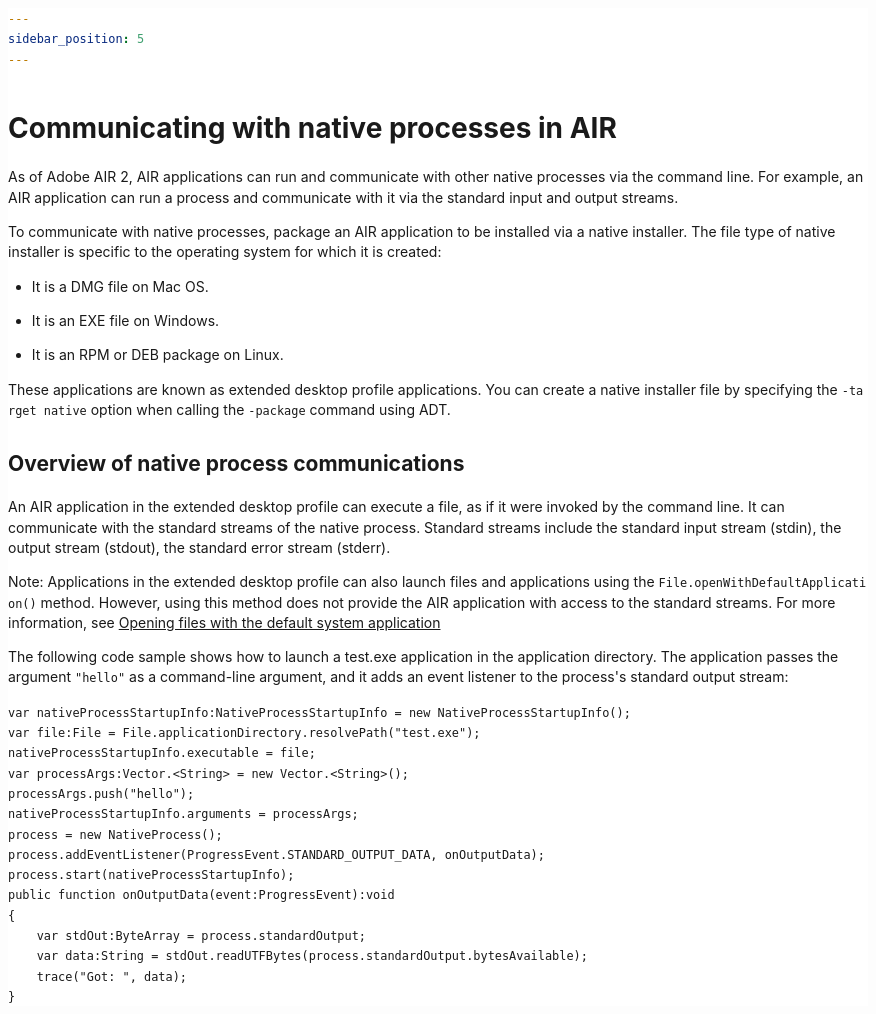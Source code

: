 ```yaml
---
sidebar_position: 5
---
```


# Communicating with native processes in AIR

As of Adobe AIR 2, AIR applications can run and communicate with other native
processes via the command line. For example, an AIR application can run a
process and communicate with it via the standard input and output streams.

To communicate with native processes, package an AIR application to be installed
via a native installer. The file type of native installer is specific to the
operating system for which it is created:

- It is a DMG file on Mac OS.

- It is an EXE file on Windows.

- It is an RPM or DEB package on Linux.

These applications are known as extended desktop profile applications. You can
create a native installer file by specifying the `-target native` option when
calling the `-package` command using ADT.

## Overview of native process communications

An AIR application in the extended desktop profile can execute a file, as if it
were invoked by the command line. It can communicate with the standard streams
of the native process. Standard streams include the standard input stream
(stdin), the output stream (stdout), the standard error stream (stderr).

Note: Applications in the extended desktop profile can also launch files and
applications using the `File.openWithDefaultApplication()` method. However,
using this method does not provide the AIR application with access to the
standard streams. For more information, see
[Opening files with the default system application](../files-and-data/working-with-the-file-system/using-the-air-file-system-api/working-with-file-objects-in-air.md#opening-files-with-the-default-system-application)

The following code sample shows how to launch a test.exe application in the
application directory. The application passes the argument `"hello"` as a
command-line argument, and it adds an event listener to the process's standard
output stream:

    var nativeProcessStartupInfo:NativeProcessStartupInfo = new NativeProcessStartupInfo();
    var file:File = File.applicationDirectory.resolvePath("test.exe");
    nativeProcessStartupInfo.executable = file;
    var processArgs:Vector.<String> = new Vector.<String>();
    processArgs.push("hello");
    nativeProcessStartupInfo.arguments = processArgs;
    process = new NativeProcess();
    process.addEventListener(ProgressEvent.STANDARD_OUTPUT_DATA, onOutputData);
    process.start(nativeProcessStartupInfo);
    public function onOutputData(event:ProgressEvent):void
    {
    	var stdOut:ByteArray = process.standardOutput;
    	var data:String = stdOut.readUTFBytes(process.standardOutput.bytesAvailable);
    	trace("Got: ", data);
    }
